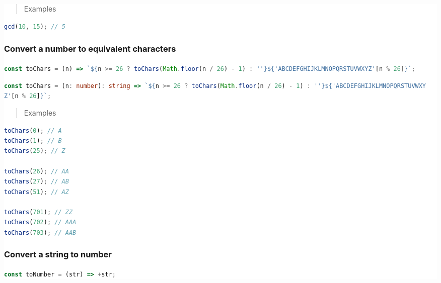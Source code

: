 </div>

</div>

> Examples

```ts
gcd(10, 15); // 5
```

### Convert a number to equivalent characters

<div>

<div title="js">

```js
const toChars = (n) => `${n >= 26 ? toChars(Math.floor(n / 26) - 1) : ''}${'ABCDEFGHIJKLMNOPQRSTUVWXYZ'[n % 26]}`;
```

</div>

<div title="ts">

```ts
const toChars = (n: number): string => `${n >= 26 ? toChars(Math.floor(n / 26) - 1) : ''}${'ABCDEFGHIJKLMNOPQRSTUVWXYZ'[n % 26]}`;
```

</div>

</div>

> Examples

```ts
toChars(0); // A
toChars(1); // B
toChars(25); // Z

toChars(26); // AA
toChars(27); // AB
toChars(51); // AZ

toChars(701); // ZZ
toChars(702); // AAA
toChars(703); // AAB
```

### Convert a string to number

<div>

<div title="js">

```js
const toNumber = (str) => +str;
```
